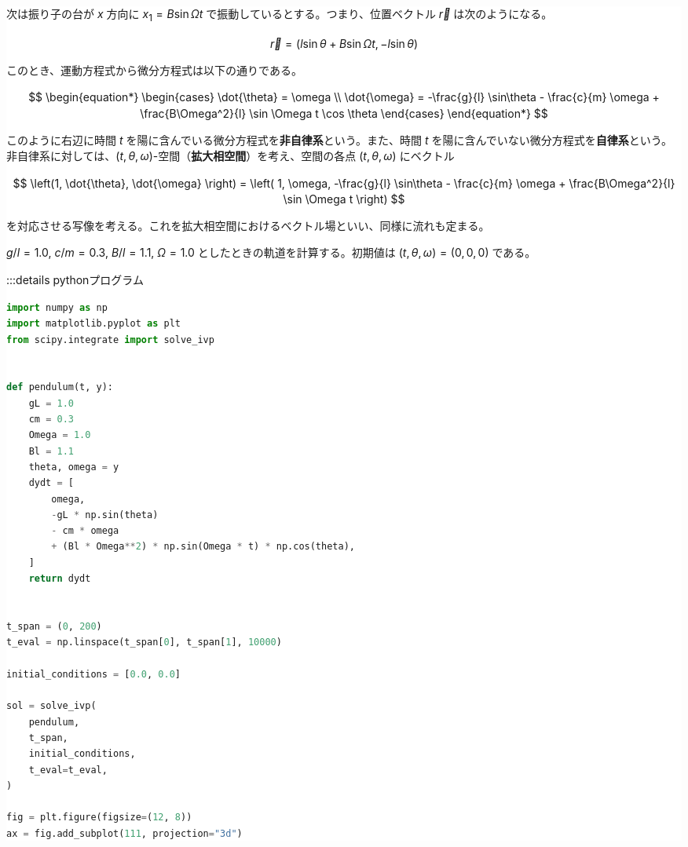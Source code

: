 次は振り子の台が $x$ 方向に $x_1 = B \sin \Omega t$ で振動しているとする。つまり、位置ベクトル $\vec{r}$ は次のようになる。

$$
\vec{r} = (l \sin \theta + B \sin \Omega t, -l \sin \theta)
$$

このとき、運動方程式から微分方程式は以下の通りである。

$$
\begin{equation*}
\begin{cases}
\dot{\theta} = \omega \\
\dot{\omega} = -\frac{g}{l} \sin\theta - \frac{c}{m} \omega + \frac{B\Omega^2}{l} \sin \Omega t \cos \theta
\end{cases}
\end{equation*}
$$

このように右辺に時間 $t$ を陽に含んでいる微分方程式を**非自律系**という。また、時間 $t$ を陽に含んでいない微分方程式を**自律系**という。非自律系に対しては、$(t,\theta,\omega)$-空間（**拡大相空間**）を考え、空間の各点 $(t,\theta,\omega)$ にベクトル

$$
\left(1, \dot{\theta}, \dot{\omega} \right) = \left( 1, \omega, -\frac{g}{l} \sin\theta - \frac{c}{m} \omega + \frac{B\Omega^2}{l} \sin \Omega t \right)
$$

を対応させる写像を考える。これを拡大相空間におけるベクトル場といい、同様に流れも定まる。

$g/l=1.0$, $c/m=0.3$, $B/l=1.1$, $\Omega=1.0$ としたときの軌道を計算する。初期値は $(t,\theta,\omega)=(0,0,0)$ である。

:::details pythonプログラム

```python
import numpy as np
import matplotlib.pyplot as plt
from scipy.integrate import solve_ivp


def pendulum(t, y):
    gL = 1.0
    cm = 0.3
    Omega = 1.0
    Bl = 1.1
    theta, omega = y
    dydt = [
        omega,
        -gL * np.sin(theta)
        - cm * omega
        + (Bl * Omega**2) * np.sin(Omega * t) * np.cos(theta),
    ]
    return dydt


t_span = (0, 200)
t_eval = np.linspace(t_span[0], t_span[1], 10000)

initial_conditions = [0.0, 0.0]

sol = solve_ivp(
    pendulum,
    t_span,
    initial_conditions,
    t_eval=t_eval,
)

fig = plt.figure(figsize=(12, 8))
ax = fig.add_subplot(111, projection="3d")

```